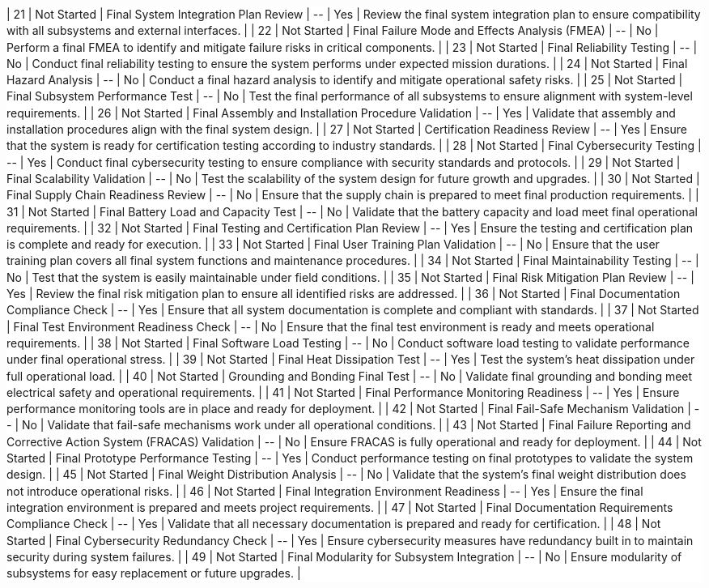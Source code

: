 | 21  | Not Started | Final System Integration Plan Review                  | --       | Yes       | Review the final system integration plan to ensure compatibility with all subsystems and external interfaces. |
| 22  | Not Started | Final Failure Mode and Effects Analysis (FMEA)        | --       | No        | Perform a final FMEA to identify and mitigate failure risks in critical components.                    |
| 23  | Not Started | Final Reliability Testing                             | --       | No        | Conduct final reliability testing to ensure the system performs under expected mission durations.      |
| 24  | Not Started | Final Hazard Analysis                                 | --       | No        | Conduct a final hazard analysis to identify and mitigate operational safety risks.                     |
| 25  | Not Started | Final Subsystem Performance Test                      | --       | No        | Test the final performance of all subsystems to ensure alignment with system-level requirements.       |
| 26  | Not Started | Final Assembly and Installation Procedure Validation   | --       | Yes       | Validate that assembly and installation procedures align with the final system design.                  |
| 27  | Not Started | Certification Readiness Review                        | --       | Yes       | Ensure that the system is ready for certification testing according to industry standards.             |
| 28  | Not Started | Final Cybersecurity Testing                           | --       | Yes       | Conduct final cybersecurity testing to ensure compliance with security standards and protocols.         |
| 29  | Not Started | Final Scalability Validation                          | --       | No        | Test the scalability of the system design for future growth and upgrades.                              |
| 30  | Not Started | Final Supply Chain Readiness Review                   | --       | No        | Ensure that the supply chain is prepared to meet final production requirements.                        |
| 31  | Not Started | Final Battery Load and Capacity Test                  | --       | No        | Validate that the battery capacity and load meet final operational requirements.                       |
| 32  | Not Started | Final Testing and Certification Plan Review           | --       | Yes       | Ensure the testing and certification plan is complete and ready for execution.                         |
| 33  | Not Started | Final User Training Plan Validation                   | --       | No        | Ensure that the user training plan covers all final system functions and maintenance procedures.       |
| 34  | Not Started | Final Maintainability Testing                         | --       | No        | Test that the system is easily maintainable under field conditions.                                   |
| 35  | Not Started | Final Risk Mitigation Plan Review                     | --       | Yes       | Review the final risk mitigation plan to ensure all identified risks are addressed.                    |
| 36  | Not Started | Final Documentation Compliance Check                  | --       | Yes       | Ensure that all system documentation is complete and compliant with standards.                         |
| 37  | Not Started | Final Test Environment Readiness Check                | --       | No        | Ensure that the final test environment is ready and meets operational requirements.                    |
| 38  | Not Started | Final Software Load Testing                           | --       | No        | Conduct software load testing to validate performance under final operational stress.                  |
| 39  | Not Started | Final Heat Dissipation Test                           | --       | Yes       | Test the system’s heat dissipation under full operational load.                                        |
| 40  | Not Started | Grounding and Bonding Final Test                      | --       | No        | Validate final grounding and bonding meet electrical safety and operational requirements.              |
| 41  | Not Started | Final Performance Monitoring Readiness                | --       | Yes       | Ensure performance monitoring tools are in place and ready for deployment.                             |
| 42  | Not Started | Final Fail-Safe Mechanism Validation                  | --       | No        | Validate that fail-safe mechanisms work under all operational conditions.                              |
| 43  | Not Started | Final Failure Reporting and Corrective Action System (FRACAS) Validation | --  | No  | Ensure FRACAS is fully operational and ready for deployment.                                           |
| 44  | Not Started | Final Prototype Performance Testing                   | --       | Yes       | Conduct performance testing on final prototypes to validate the system design.                         |
| 45  | Not Started | Final Weight Distribution Analysis                    | --       | No        | Validate that the system’s final weight distribution does not introduce operational risks.             |
| 46  | Not Started | Final Integration Environment Readiness               | --       | Yes       | Ensure the final integration environment is prepared and meets project requirements.                   |
| 47  | Not Started | Final Documentation Requirements Compliance Check     | --       | Yes       | Validate that all necessary documentation is prepared and ready for certification.                     |
| 48  | Not Started | Final Cybersecurity Redundancy Check                  | --       | Yes       | Ensure cybersecurity measures have redundancy built in to maintain security during system failures.     |
| 49  | Not Started | Final Modularity for Subsystem Integration            | --       | No        | Ensure modularity of subsystems for easy replacement or future upgrades.                               |